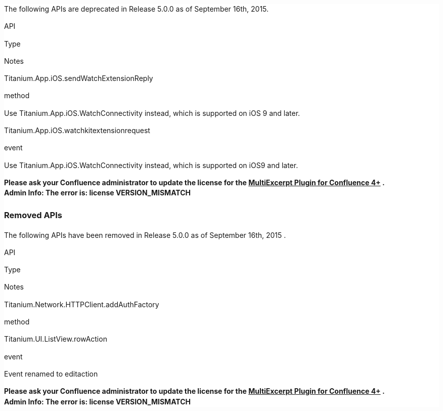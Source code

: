 The following APIs are deprecated in Release 5.0.0 as of September 16th, 2015.

API

Type

Notes

Titanium.App.iOS.sendWatchExtensionReply

method

Use Titanium.App.iOS.WatchConnectivity instead, which is supported on iOS 9 and later.

Titanium.App.iOS.watchkitextensionrequest

event

Use Titanium.App.iOS.WatchConnectivity instead, which is supported on iOS9 and later.

**Please ask your Confluence administrator to update the license for the [MultiExcerpt Plugin for Confluence 4+](https://plugins.atlassian.com/plugins/biz.artemissoftware.confluence.multiexcerpt.MultiExcerptMacro) .**  
**Admin Info: The error is: license VERSION\_MISMATCH**

### Removed APIs

The following APIs have been removed in Release 5.0.0 as of September 16th, 2015 .

API

Type

Notes

Titanium.Network.HTTPClient.addAuthFactory

method

Titanium.UI.ListView.rowAction

event

Event renamed to editaction

**Please ask your Confluence administrator to update the license for the [MultiExcerpt Plugin for Confluence 4+](https://plugins.atlassian.com/plugins/biz.artemissoftware.confluence.multiexcerpt.MultiExcerptMacro) .**  
**Admin Info: The error is: license VERSION\_MISMATCH**